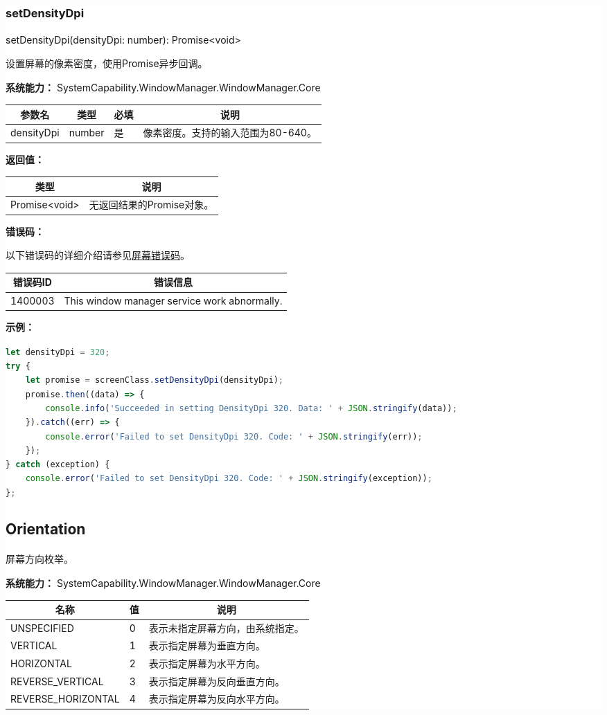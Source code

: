 ### setDensityDpi

setDensityDpi(densityDpi: number): Promise&lt;void&gt;

设置屏幕的像素密度，使用Promise异步回调。

**系统能力：** SystemCapability.WindowManager.WindowManager.Core

| 参数名     | 类型   | 必填 | 说明                               |
| ---------- | ------ | ---- | ---------------------------------- |
| densityDpi | number | 是   | 像素密度。支持的输入范围为80-640。 |

**返回值：**

| 类型                | 说明                      |
| ------------------- | ------------------------- |
| Promise&lt;void&gt; | 无返回结果的Promise对象。 |

**错误码：**

以下错误码的详细介绍请参见[屏幕错误码](../errorcodes/errorcode-display.md)。

| 错误码ID | 错误信息 |
| ------- | -------------------------------------------- |
| 1400003 | This window manager service work abnormally. |

**示例：**

```js
let densityDpi = 320;
try {
    let promise = screenClass.setDensityDpi(densityDpi);
    promise.then((data) => {
        console.info('Succeeded in setting DensityDpi 320. Data: ' + JSON.stringify(data));
    }).catch((err) => {
        console.error('Failed to set DensityDpi 320. Code: ' + JSON.stringify(err));
    });
} catch (exception) {
    console.error('Failed to set DensityDpi 320. Code: ' + JSON.stringify(exception));
};
```

## Orientation

屏幕方向枚举。

**系统能力：** SystemCapability.WindowManager.WindowManager.Core

| 名称               | 值   | 说明                             |
| ------------------ | ---- | -------------------------------- |
| UNSPECIFIED        | 0    | 表示未指定屏幕方向，由系统指定。 |
| VERTICAL           | 1    | 表示指定屏幕为垂直方向。         |
| HORIZONTAL         | 2    | 表示指定屏幕为水平方向。         |
| REVERSE_VERTICAL   | 3    | 表示指定屏幕为反向垂直方向。     |
| REVERSE_HORIZONTAL | 4    | 表示指定屏幕为反向水平方向。     |
